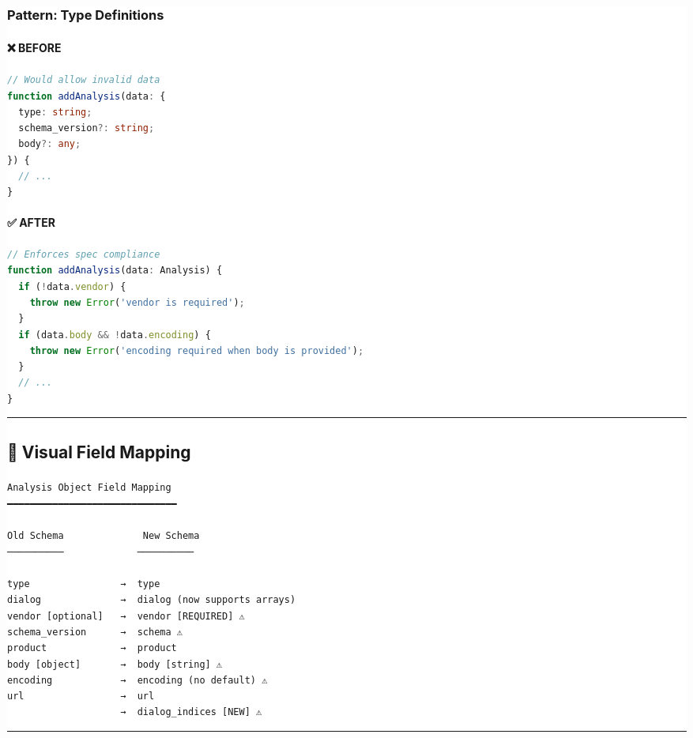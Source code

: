 
### Pattern: Type Definitions

#### ❌ BEFORE

```typescript
// Would allow invalid data
function addAnalysis(data: {
  type: string;
  schema_version?: string;
  body?: any;
}) {
  // ...
}
```

#### ✅ AFTER

```typescript
// Enforces spec compliance
function addAnalysis(data: Analysis) {
  if (!data.vendor) {
    throw new Error('vendor is required');
  }
  if (data.body && !data.encoding) {
    throw new Error('encoding required when body is provided');
  }
  // ...
}
```

---

## 🎨 Visual Field Mapping

```
Analysis Object Field Mapping
━━━━━━━━━━━━━━━━━━━━━━━━━━━━━━

Old Schema              New Schema
──────────             ──────────

type                →  type
dialog              →  dialog (now supports arrays)
vendor [optional]   →  vendor [REQUIRED] ⚠️
schema_version      →  schema ⚠️
product             →  product
body [object]       →  body [string] ⚠️
encoding            →  encoding (no default) ⚠️
url                 →  url
                    →  dialog_indices [NEW] ⚠️
```

---
